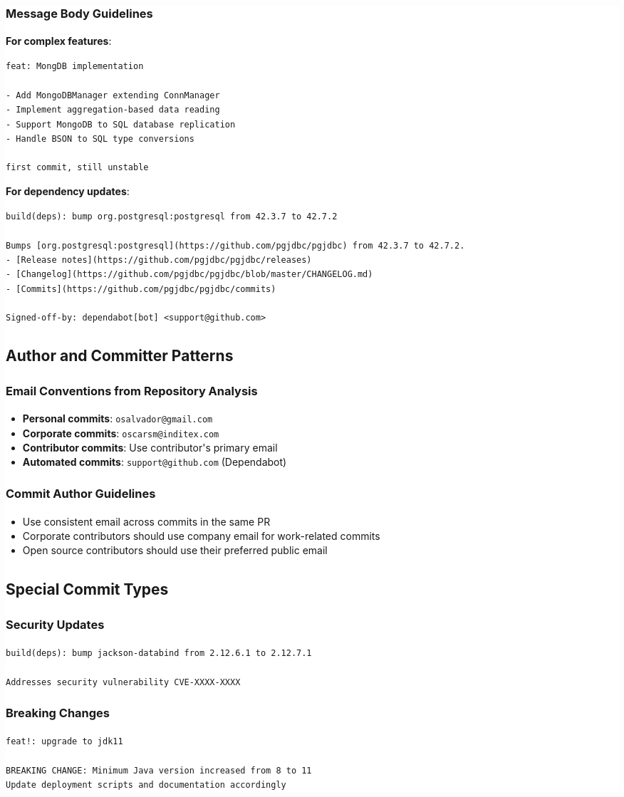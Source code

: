 ### Message Body Guidelines

**For complex features**:
```
feat: MongDB implementation

- Add MongoDBManager extending ConnManager
- Implement aggregation-based data reading  
- Support MongoDB to SQL database replication
- Handle BSON to SQL type conversions

first commit, still unstable
```

**For dependency updates**:
```
build(deps): bump org.postgresql:postgresql from 42.3.7 to 42.7.2

Bumps [org.postgresql:postgresql](https://github.com/pgjdbc/pgjdbc) from 42.3.7 to 42.7.2.
- [Release notes](https://github.com/pgjdbc/pgjdbc/releases)
- [Changelog](https://github.com/pgjdbc/pgjdbc/blob/master/CHANGELOG.md)
- [Commits](https://github.com/pgjdbc/pgjdbc/commits)

Signed-off-by: dependabot[bot] <support@github.com>
```

## Author and Committer Patterns

### Email Conventions from Repository Analysis
- **Personal commits**: `osalvador@gmail.com`
- **Corporate commits**: `oscarsm@inditex.com` 
- **Contributor commits**: Use contributor's primary email
- **Automated commits**: `support@github.com` (Dependabot)

### Commit Author Guidelines
- Use consistent email across commits in the same PR
- Corporate contributors should use company email for work-related commits
- Open source contributors should use their preferred public email

## Special Commit Types

### Security Updates
```
build(deps): bump jackson-databind from 2.12.6.1 to 2.12.7.1

Addresses security vulnerability CVE-XXXX-XXXX
```

### Breaking Changes
```
feat!: upgrade to jdk11

BREAKING CHANGE: Minimum Java version increased from 8 to 11
Update deployment scripts and documentation accordingly
```
